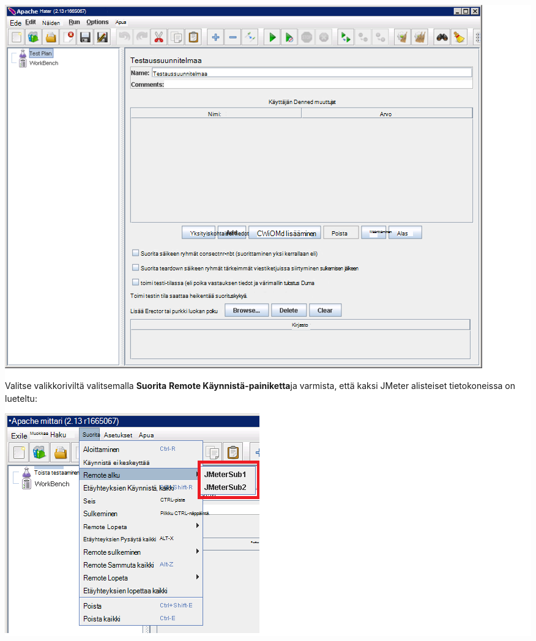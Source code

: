 ![](./media/guidance-elasticsearch/performance-image17.png)

Valitse valikkoriviltä valitsemalla **Suorita** **Remote Käynnistä-painiketta**ja varmista, että kaksi JMeter alisteiset tietokoneissa on lueteltu:

![](./media/guidance-elasticsearch/performance-image18.png)
